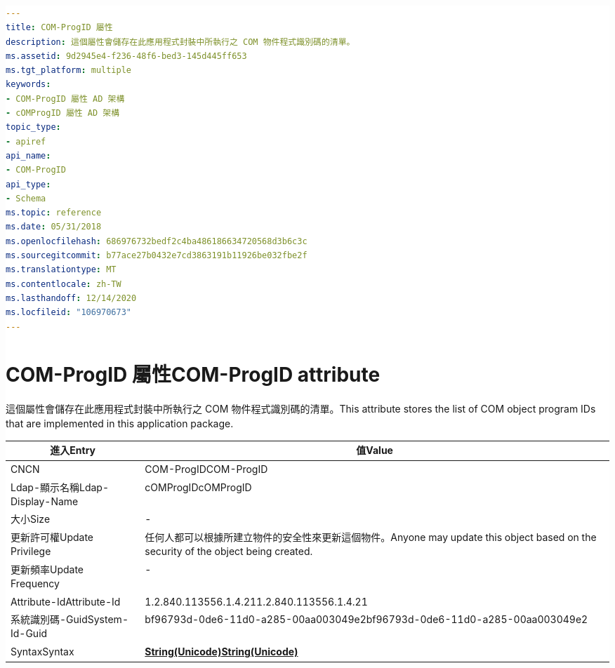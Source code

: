 ```yaml
---
title: COM-ProgID 屬性
description: 這個屬性會儲存在此應用程式封裝中所執行之 COM 物件程式識別碼的清單。
ms.assetid: 9d2945e4-f236-48f6-bed3-145d445ff653
ms.tgt_platform: multiple
keywords:
- COM-ProgID 屬性 AD 架構
- cOMProgID 屬性 AD 架構
topic_type:
- apiref
api_name:
- COM-ProgID
api_type:
- Schema
ms.topic: reference
ms.date: 05/31/2018
ms.openlocfilehash: 686976732bedf2c4ba486186634720568d3b6c3c
ms.sourcegitcommit: b77ace27b0432e7cd3863191b11926be032fbe2f
ms.translationtype: MT
ms.contentlocale: zh-TW
ms.lasthandoff: 12/14/2020
ms.locfileid: "106970673"
---
```

# <a name="com-progid-attribute"></a><span data-ttu-id="fe3eb-105">COM-ProgID 屬性</span><span class="sxs-lookup"><span data-stu-id="fe3eb-105">COM-ProgID attribute</span></span>

<span data-ttu-id="fe3eb-106">這個屬性會儲存在此應用程式封裝中所執行之 COM 物件程式識別碼的清單。</span><span class="sxs-lookup"><span data-stu-id="fe3eb-106">This attribute stores the list of COM object program IDs that are implemented in this application package.</span></span>



| <span data-ttu-id="fe3eb-107">進入</span><span class="sxs-lookup"><span data-stu-id="fe3eb-107">Entry</span></span> | <span data-ttu-id="fe3eb-108">值</span><span class="sxs-lookup"><span data-stu-id="fe3eb-108">Value</span></span> |
|-------------------|----------------------------------------------------------------------------------|
| <span data-ttu-id="fe3eb-109">CN</span><span class="sxs-lookup"><span data-stu-id="fe3eb-109">CN</span></span>                | <span data-ttu-id="fe3eb-110">COM-ProgID</span><span class="sxs-lookup"><span data-stu-id="fe3eb-110">COM-ProgID</span></span>                                                                       |
| <span data-ttu-id="fe3eb-111">Ldap-顯示名稱</span><span class="sxs-lookup"><span data-stu-id="fe3eb-111">Ldap-Display-Name</span></span> | <span data-ttu-id="fe3eb-112">cOMProgID</span><span class="sxs-lookup"><span data-stu-id="fe3eb-112">cOMProgID</span></span>                                                                        |
| <span data-ttu-id="fe3eb-113">大小</span><span class="sxs-lookup"><span data-stu-id="fe3eb-113">Size</span></span>              | \-                                                                               |
| <span data-ttu-id="fe3eb-114">更新許可權</span><span class="sxs-lookup"><span data-stu-id="fe3eb-114">Update Privilege</span></span>  | <span data-ttu-id="fe3eb-115">任何人都可以根據所建立物件的安全性來更新這個物件。</span><span class="sxs-lookup"><span data-stu-id="fe3eb-115">Anyone may update this object based on the security of the object being created.</span></span> |
| <span data-ttu-id="fe3eb-116">更新頻率</span><span class="sxs-lookup"><span data-stu-id="fe3eb-116">Update Frequency</span></span>  | \-                                                                               |
| <span data-ttu-id="fe3eb-117">Attribute-Id</span><span class="sxs-lookup"><span data-stu-id="fe3eb-117">Attribute-Id</span></span>      | <span data-ttu-id="fe3eb-118">1.2.840.113556.1.4.21</span><span class="sxs-lookup"><span data-stu-id="fe3eb-118">1.2.840.113556.1.4.21</span></span>                                                            |
| <span data-ttu-id="fe3eb-119">系統識別碼-Guid</span><span class="sxs-lookup"><span data-stu-id="fe3eb-119">System-Id-Guid</span></span>    | <span data-ttu-id="fe3eb-120">bf96793d-0de6-11d0-a285-00aa003049e2</span><span class="sxs-lookup"><span data-stu-id="fe3eb-120">bf96793d-0de6-11d0-a285-00aa003049e2</span></span>                                             |
| <span data-ttu-id="fe3eb-121">Syntax</span><span class="sxs-lookup"><span data-stu-id="fe3eb-121">Syntax</span></span>            | [<span data-ttu-id="fe3eb-122">**String(Unicode)**</span><span class="sxs-lookup"><span data-stu-id="fe3eb-122">**String(Unicode)**</span></span>](s-string-unicode.md)                                      |
